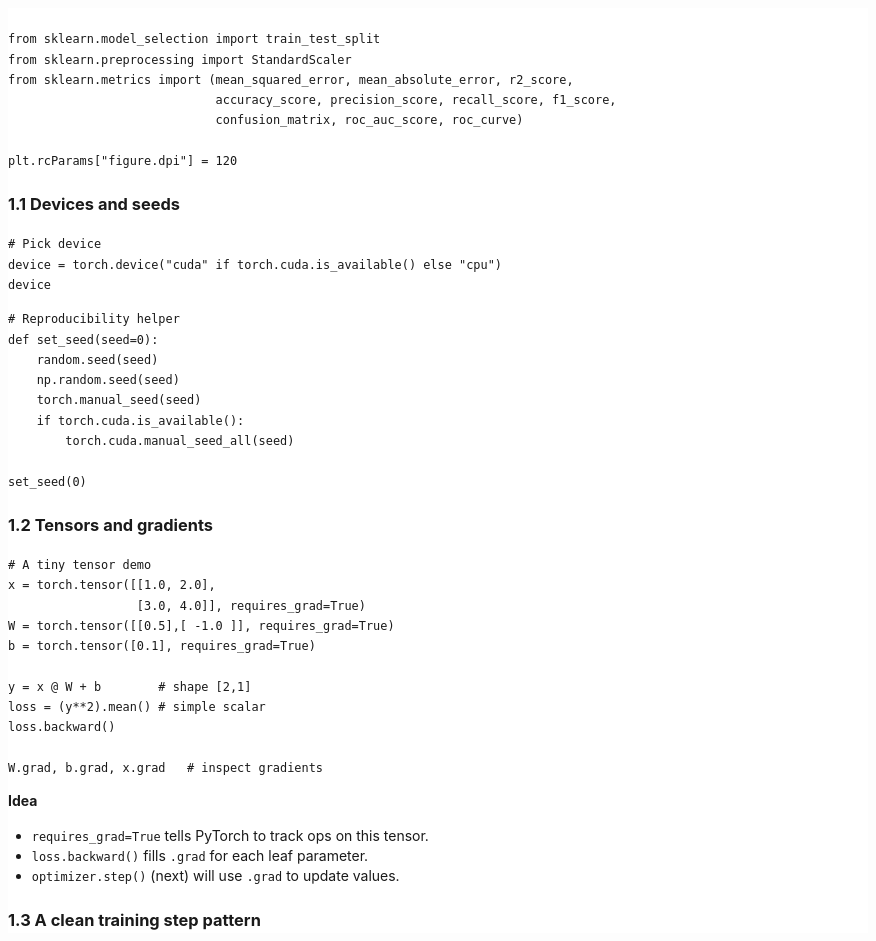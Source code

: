 ```{code-cell} ipython3

from sklearn.model_selection import train_test_split
from sklearn.preprocessing import StandardScaler
from sklearn.metrics import (mean_squared_error, mean_absolute_error, r2_score,
                             accuracy_score, precision_score, recall_score, f1_score,
                             confusion_matrix, roc_auc_score, roc_curve)

plt.rcParams["figure.dpi"] = 120
```

### 1.1 Devices and seeds

```{code-cell} ipython3
# Pick device
device = torch.device("cuda" if torch.cuda.is_available() else "cpu")
device
```

```{code-cell} ipython3
# Reproducibility helper
def set_seed(seed=0):
    random.seed(seed)
    np.random.seed(seed)
    torch.manual_seed(seed)
    if torch.cuda.is_available():
        torch.cuda.manual_seed_all(seed)

set_seed(0)
```

### 1.2 Tensors and gradients

```{code-cell} ipython3
# A tiny tensor demo
x = torch.tensor([[1.0, 2.0],
                  [3.0, 4.0]], requires_grad=True)
W = torch.tensor([[0.5],[ -1.0 ]], requires_grad=True)
b = torch.tensor([0.1], requires_grad=True)

y = x @ W + b        # shape [2,1]
loss = (y**2).mean() # simple scalar
loss.backward()

W.grad, b.grad, x.grad   # inspect gradients
```

**Idea**  
- `requires_grad=True` tells PyTorch to track ops on this tensor.  
- `loss.backward()` fills `.grad` for each leaf parameter.  
- `optimizer.step()` (next) will use `.grad` to update values.

### 1.3 A clean training step pattern
